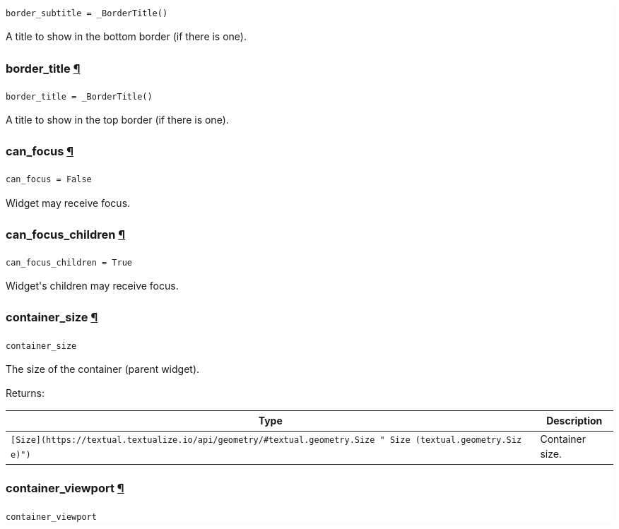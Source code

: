 ```
border_subtitle = _BorderTitle()
```

A title to show in the bottom border (if there is one).

### border\_title [¶](https://textual.textualize.io/api/widget/#textual.widget.Widget.border_title "Permanent link")

```
border_title = _BorderTitle()
```

A title to show in the top border (if there is one).

### can\_focus [¶](https://textual.textualize.io/api/widget/#textual.widget.Widget.can_focus "Permanent link")

```
can_focus = False
```

Widget may receive focus.

### can\_focus\_children [¶](https://textual.textualize.io/api/widget/#textual.widget.Widget.can_focus_children "Permanent link")

```
can_focus_children = True
```

Widget's children may receive focus.

### container\_size [¶](https://textual.textualize.io/api/widget/#textual.widget.Widget.container_size "Permanent link")

```
container_size
```

The size of the container (parent widget).

Returns:

| Type | Description |
| --- | --- |
| `[Size](https://textual.textualize.io/api/geometry/#textual.geometry.Size " Size (textual.geometry.Size)")` | Container size. |

### container\_viewport [¶](https://textual.textualize.io/api/widget/#textual.widget.Widget.container_viewport "Permanent link")

```
container_viewport
```
